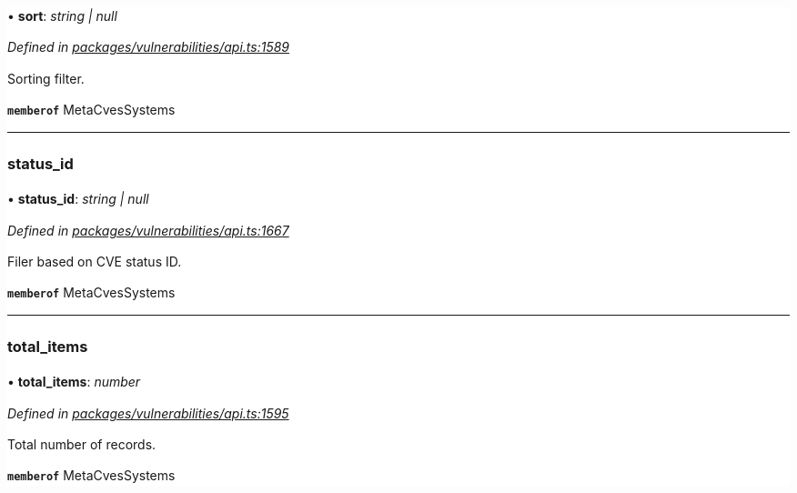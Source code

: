 • **sort**: *string | null*

*Defined in [packages/vulnerabilities/api.ts:1589](https://github.com/RedHatInsights/javascript-clients/blob/master/packages/vulnerabilities/api.ts#L1589)*

Sorting filter.

**`memberof`** MetaCvesSystems

___

###  status_id

• **status_id**: *string | null*

*Defined in [packages/vulnerabilities/api.ts:1667](https://github.com/RedHatInsights/javascript-clients/blob/master/packages/vulnerabilities/api.ts#L1667)*

Filer based on CVE status ID.

**`memberof`** MetaCvesSystems

___

###  total_items

• **total_items**: *number*

*Defined in [packages/vulnerabilities/api.ts:1595](https://github.com/RedHatInsights/javascript-clients/blob/master/packages/vulnerabilities/api.ts#L1595)*

Total number of records.

**`memberof`** MetaCvesSystems

